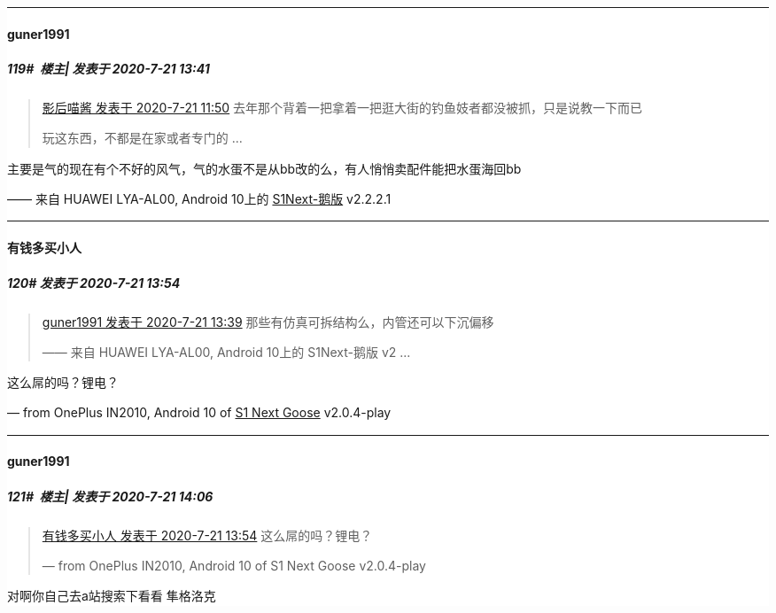 





-----

####  guner1991  
##### 119#         楼主| 发表于 2020-7-21 13:41



<blockquote><a href="httphttps://bbs.saraba1st.com/2b/forum.php?mod=redirect&amp;goto=findpost&amp;pid=48172689&amp;ptid=1946093" target="_blank">影后喵酱 发表于 2020-7-21 11:50</a>
去年那个背着一把拿着一把逛大街的钓鱼妓者都没被抓，只是说教一下而已

玩这东西，不都是在家或者专门的 ...</blockquote>
主要是气的现在有个不好的风气，气的水蛋不是从bb改的么，有人悄悄卖配件能把水蛋海回bb

—— 来自 HUAWEI LYA-AL00, Android 10上的 [S1Next-鹅版](https://github.com/ykrank/S1-Next/releases) v2.2.2.1







-----

####  有钱多买小人  
##### 120#       发表于 2020-7-21 13:54



<blockquote><a href="httphttps://bbs.saraba1st.com/2b/forum.php?mod=redirect&amp;goto=findpost&amp;pid=48174057&amp;ptid=1946093" target="_blank">guner1991 发表于 2020-7-21 13:39</a>
那些有仿真可拆结构么，内管还可以下沉偏移

—— 来自 HUAWEI LYA-AL00, Android 10上的 S1Next-鹅版 v2 ...</blockquote>
这么屌的吗？锂电？

— from OnePlus IN2010, Android 10 of [S1 Next Goose](https://pan.baidu.com/s/1mi43uRm) v2.0.4-play







-----

####  guner1991  
##### 121#         楼主| 发表于 2020-7-21 14:06



<blockquote><a href="httphttps://bbs.saraba1st.com/2b/forum.php?mod=redirect&amp;goto=findpost&amp;pid=48174173&amp;ptid=1946093" target="_blank">有钱多买小人 发表于 2020-7-21 13:54</a>
这么屌的吗？锂电？

— from OnePlus IN2010, Android 10 of S1 Next Goose v2.0.4-play</blockquote>
对啊你自己去a站搜索下看看 隼格洛克

